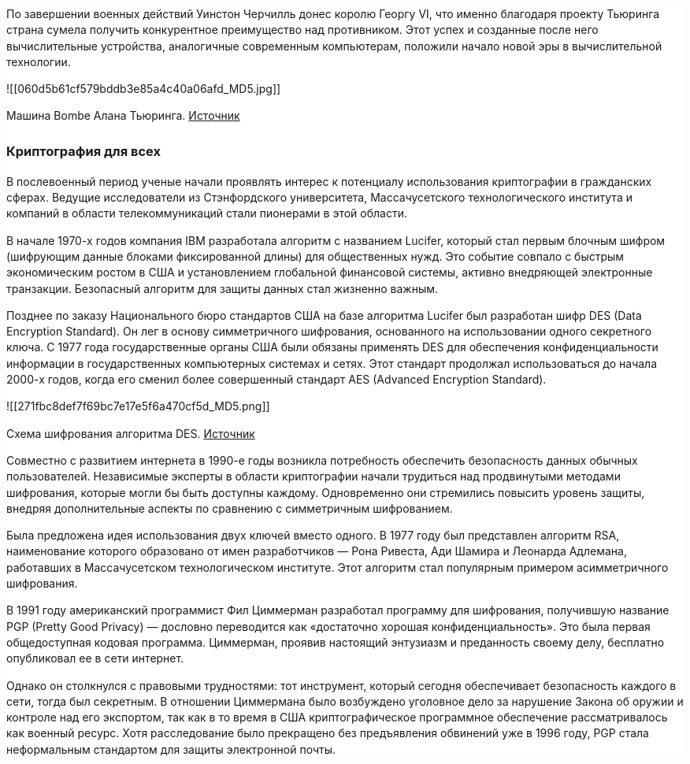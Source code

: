 По завершении военных действий Уинстон Черчилль донес королю Георгу VI, что именно благодаря проекту Тьюринга страна сумела получить конкурентное преимущество над противником. Этот успех и созданные после него вычислительные устройства, аналогичные современным компьютерам, положили начало новой эры в вычислительной технологии.

![[060d5b61cf579bddb3e85a4c40a06afd_MD5.jpg]]

Машина Bombe Алана Тьюринга. [Источник](https://ru.wikipedia.org/wiki/%D0%A2%D1%8C%D1%8E%D1%80%D0%B8%D0%BD%D0%B3,_%D0%90%D0%BB%D0%B0%D0%BD)



### Криптография для всех

В послевоенный период ученые начали проявлять интерес к потенциалу использования криптографии в гражданских сферах. Ведущие исследователи из Стэнфордского университета, Массачусетского технологического института и компаний в области телекоммуникаций стали пионерами в этой области.

В начале 1970-х годов компания IBM разработала алгоритм с названием Lucifer, который стал первым блочным шифром (шифрующим данные блоками фиксированной длины) для общественных нужд. Это событие совпало с быстрым экономическим ростом в США и установлением глобальной финансовой системы, активно внедряющей электронные транзакции. Безопасный алгоритм для защиты данных стал жизненно важным.

Позднее по заказу Национального бюро стандартов США на базе алгоритма Lucifer был разработан шифр DES (Data Encryption Standard). Он лег в основу симметричного шифрования, основанного на использовании одного секретного ключа. С 1977 года государственные органы США были обязаны применять DES для обеспечения конфиденциальности информации в государственных компьютерных системах и сетях. Этот стандарт продолжал использоваться до начала 2000-х годов, когда его сменил более совершенный стандарт AES (Advanced Encryption Standard).

![[271fbc8def7f69bc7e17e5f6a470cf5d_MD5.png]]

Схема шифрования алгоритма DES. [Источник](https://ru.wikipedia.org/wiki/DES)

Совместно с развитием интернета в 1990-е годы возникла потребность обеспечить безопасность данных обычных пользователей. Независимые эксперты в области криптографии начали трудиться над продвинутыми методами шифрования, которые могли бы быть доступны каждому. Одновременно они стремились повысить уровень защиты, внедряя дополнительные аспекты по сравнению с симметричным шифрованием.

Была предложена идея использования двух ключей вместо одного. В 1977 году был представлен алгоритм RSA, наименование которого образовано от имен разработчиков — Рона Ривеста, Ади Шамира и Леонарда Адлемана, работавших в Массачусетском технологическом институте. Этот алгоритм стал популярным примером асимметричного шифрования.

В 1991 году американский программист Фил Циммерман разработал программу для шифрования, получившую название PGP (Pretty Good Privacy) — дословно переводится как «достаточно хорошая конфиденциальность». Это была первая общедоступная кодовая программа. Циммерман, проявив настоящий энтузиазм и преданность своему делу, бесплатно опубликовал ее в сети интернет.

Однако он столкнулся с правовыми трудностями: тот инструмент, который сегодня обеспечивает безопасность каждого в сети, тогда был секретным. В отношении Циммермана было возбуждено уголовное дело за нарушение Закона об оружии и контроле над его экспортом, так как в то время в США криптографическое программное обеспечение рассматривалось как военный ресурс. Хотя расследование было прекращено без предъявления обвинений уже в 1996 году, PGP стала неформальным стандартом для защиты электронной почты.

